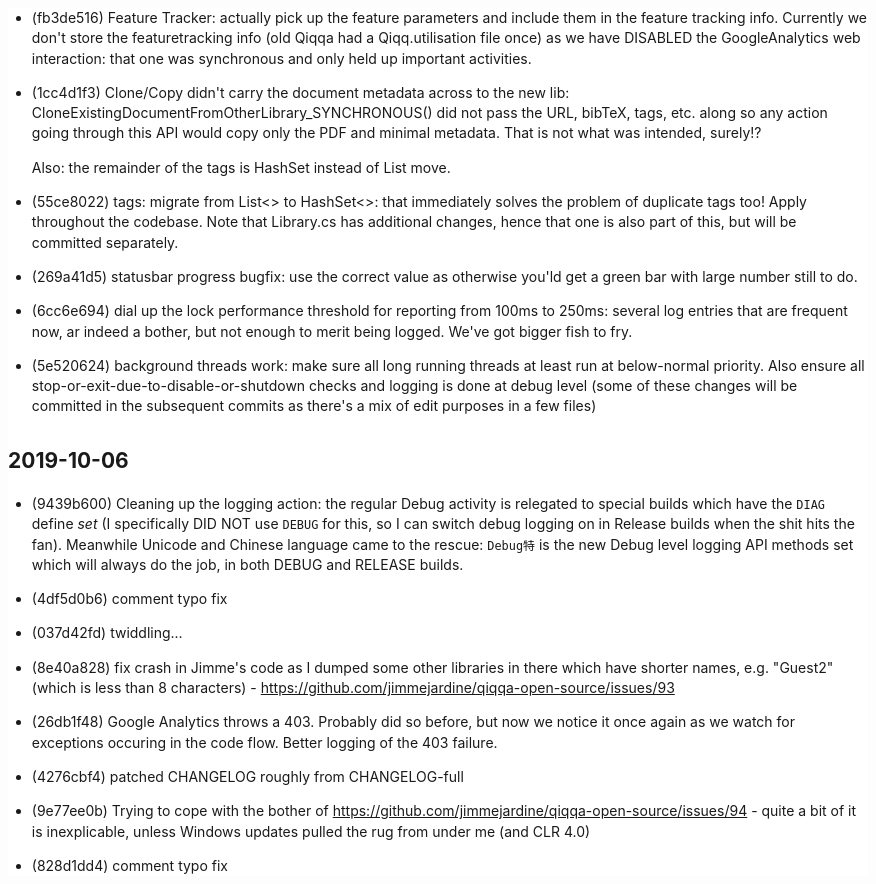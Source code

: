 * (fb3de516) Feature Tracker: actually pick up the feature parameters and include them in the feature tracking info. Currently we don't store the featuretracking info (old Qiqqa had a Qiqq.utilisation file once) as we have DISABLED the GoogleAnalytics web interaction: that one was synchronous and only held up important activities.
			
* (1cc4d1f3) Clone/Copy didn't carry the document metadata across to the new lib: CloneExistingDocumentFromOtherLibrary_SYNCHRONOUS() did not pass the URL, bibTeX, tags, etc. along so any action going through this API would copy only the PDF and minimal metadata. That is not what was intended, surely!?
  
  Also: the remainder of the tags is HashSet instead of List move.
			
* (55ce8022) tags: migrate from List<> to HashSet<>: that immediately solves the problem of duplicate tags too! Apply throughout the codebase. Note that Library.cs has additional changes, hence that one is also part of this, but will be committed separately.
			
* (269a41d5) statusbar progress bugfix: use the correct value as otherwise you'ld get a green bar with large number still to do.
			
* (6cc6e694) dial up the lock performance threshold for reporting from 100ms to 250ms: several log entries that are frequent now, ar indeed a bother, but not enough to merit being logged. We've got bigger fish to fry.
			
* (5e520624) background threads work: make sure all long running threads at least run at below-normal priority. Also ensure all stop-or-exit-due-to-disable-or-shutdown checks and logging is done at debug level (some of these changes will be committed in the subsequent commits as there's a mix of edit purposes in a few files)
			



2019-10-06
----------

			
* (9439b600) Cleaning up the logging action: the regular Debug activity is relegated to special builds which have the `DIAG` define *set* (I specifically DID NOT use `DEBUG` for this, so I can switch debug logging on in Release builds when the shit hits the fan). Meanwhile Unicode and Chinese language came to the rescue: `Debug特` is the new Debug level logging API methods set which will always do the job, in both DEBUG and RELEASE builds.
			
* (4df5d0b6) comment typo fix
			
* (037d42fd) twiddling...
			
* (8e40a828) fix crash in Jimme's code as I dumped some other libraries in there which have shorter names, e.g. "Guest2" (which is less than 8 characters) - https://github.com/jimmejardine/qiqqa-open-source/issues/93
			
* (26db1f48) Google Analytics throws a 403. Probably did so before, but now we notice it once again as we watch for exceptions occuring in the code flow. Better logging of the 403 failure.
			
* (4276cbf4) patched CHANGELOG roughly from CHANGELOG-full
			
* (9e77ee0b) Trying to cope with the bother of https://github.com/jimmejardine/qiqqa-open-source/issues/94 - quite a bit of it is inexplicable, unless Windows updates pulled the rug from under me (and CLR 4.0)
			
* (828d1dd4) comment typo fix
			